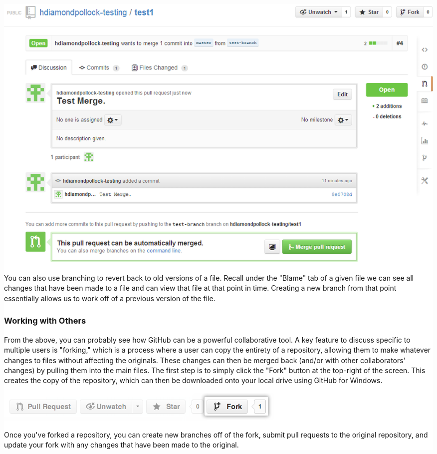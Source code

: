 ![Reviewing a pull request](/img/review_pull_request.png)

You can also use branching to revert back to old versions of a file. Recall under the "Blame" tab of a given file we can see all changes that have been made to a file and can view that file at that point in time. Creating a new branch from that point essentially allows us to work off of a previous version of the file.

### Working with Others

From the above, you can probably see how GitHub can be a powerful collaborative tool. A key feature to discuss specific to multiple users is "forking," which is a process where a user can copy the entirety of a repository, allowing them to make whatever changes to files without affecting the originals. These changes can then be merged back (and/or with other collaborators' changes) by pulling them into the main files. The first step is to simply click the "Fork" button at the top-right of the screen. This creates the copy of the repository, which can then be downloaded onto your local drive using GitHub for Windows.

![Forking](/img/fork_button.png)

Once you've forked a repository, you can create new branches off of the fork, submit pull requests to the original repository, and update your fork with any changes that have been made to the original.
